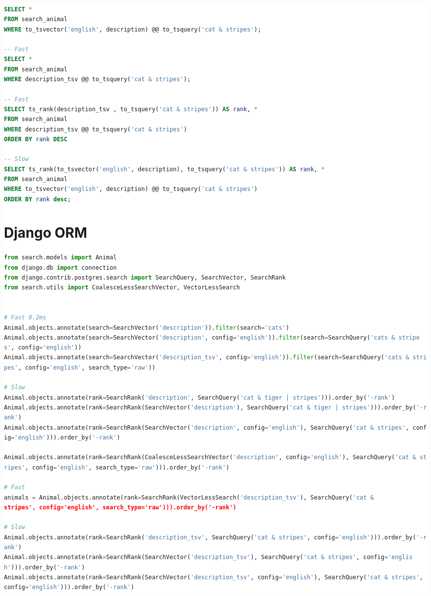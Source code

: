 ```sql
SELECT *
FROM search_animal
WHERE to_tsvector('english', description) @@ to_tsquery('cat & stripes');

-- Fast
SELECT *
FROM search_animal
WHERE description_tsv @@ to_tsquery('cat & stripes');

-- Fast
SELECT ts_rank(description_tsv , to_tsquery('cat & stripes')) AS rank, *
FROM search_animal
WHERE description_tsv @@ to_tsquery('cat & stripes')
ORDER BY rank DESC

-- Slow
SELECT ts_rank(to_tsvector('english', description), to_tsquery('cat & stripes')) AS rank, *
FROM search_animal
WHERE to_tsvector('english', description) @@ to_tsquery('cat & stripes')
ORDER BY rank desc;
```

# Django ORM

```python
from search.models import Animal
from django.db import connection
from django.contrib.postgres.search import SearchQuery, SearchVector, SearchRank
from search.utils import CoalesceLessSearchVector, VectorLessSearch


# Fast 0.2ms
Animal.objects.annotate(search=SearchVector('description')).filter(search='cats')
Animal.objects.annotate(search=SearchVector('description', config='english')).filter(search=SearchQuery('cats & stripes', config='english'))
Animal.objects.annotate(search=SearchVector('description_tsv', config='english')).filter(search=SearchQuery('cats & stripes', config='english', search_type='raw'))

# Slow
Animal.objects.annotate(rank=SearchRank('description', SearchQuery('cat & tiger | stripes'))).order_by('-rank')
Animal.objects.annotate(rank=SearchRank(SearchVector('description'), SearchQuery('cat & tiger | stripes'))).order_by('-rank')
Animal.objects.annotate(rank=SearchRank(SearchVector('description', config='english'), SearchQuery('cat & stripes', config='english'))).order_by('-rank')

Animal.objects.annotate(rank=SearchRank(CoalesceLessSearchVector('description', config='english'), SearchQuery('cat & stripes', config='english', search_type='raw'))).order_by('-rank')

# Fast
animals = Animal.objects.annotate(rank=SearchRank(VectorLessSearch('description_tsv'), SearchQuery('cat &
stripes', config='english', search_type='raw'))).order_by('-rank')

# Slow
Animal.objects.annotate(rank=SearchRank('description_tsv', SearchQuery('cat & stripes', config='english'))).order_by('-rank')
Animal.objects.annotate(rank=SearchRank(SearchVector('description_tsv'), SearchQuery('cat & stripes', config='english'))).order_by('-rank')
Animal.objects.annotate(rank=SearchRank(SearchVector('description_tsv', config='english'), SearchQuery('cat & stripes', config='english'))).order_by('-rank')

```